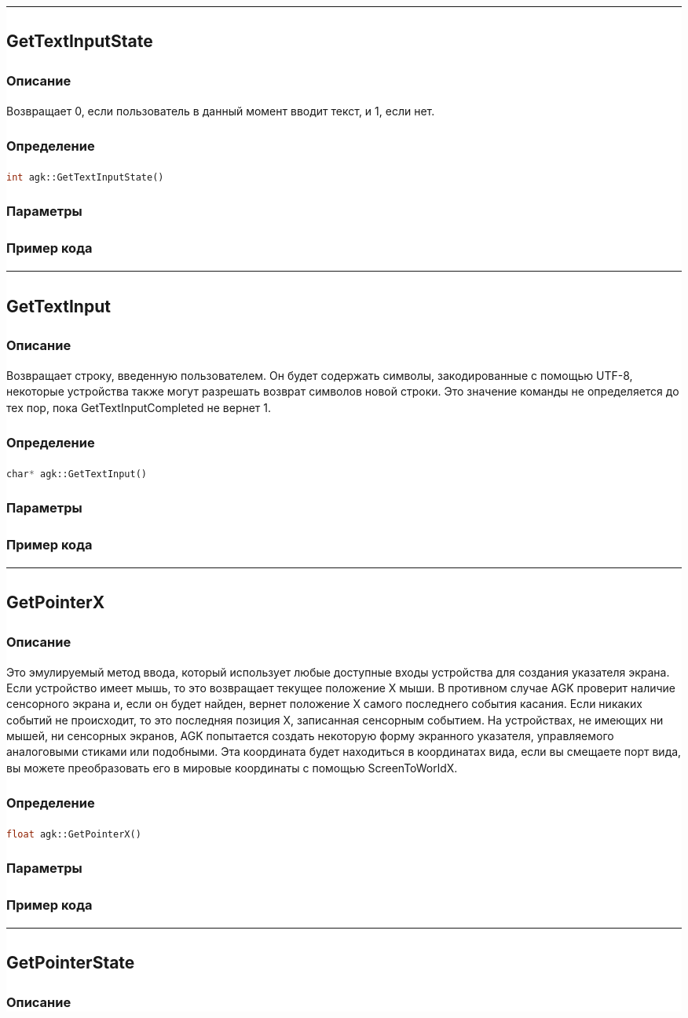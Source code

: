 
---
## GetTextInputState
### Описание
Возвращает 0, если пользователь в данный момент вводит текст, и 1, если нет.
### Определение
```php
int agk::GetTextInputState()
```
### Параметры
```php
```
### Пример кода
---
## GetTextInput
### Описание
Возвращает строку, введенную пользователем. Он будет содержать символы, закодированные с помощью UTF-8, некоторые устройства также могут разрешать возврат символов новой строки. Это значение команды не определяется до тех пор, пока GetTextInputCompleted не вернет 1.
### Определение
```php
char* agk::GetTextInput()
```
### Параметры
```php
```
### Пример кода
---
## GetPointerX
### Описание
Это эмулируемый метод ввода, который использует любые доступные входы устройства для создания указателя экрана. Если устройство имеет мышь, то это возвращает текущее положение X мыши. В противном случае AGK проверит наличие сенсорного экрана и, если он будет найден, вернет положение X самого последнего события касания. Если никаких событий не происходит, то это последняя позиция X, записанная сенсорным событием. На устройствах, не имеющих ни мышей, ни сенсорных экранов, AGK попытается создать некоторую форму экранного указателя, управляемого аналоговыми стиками или подобными. Эта координата будет находиться в координатах вида, если вы смещаете порт вида, вы можете преобразовать его в мировые координаты с помощью ScreenToWorldX.
### Определение
```php
float agk::GetPointerX()
```
### Параметры
```php
```
### Пример кода
---
## GetPointerState
### Описание